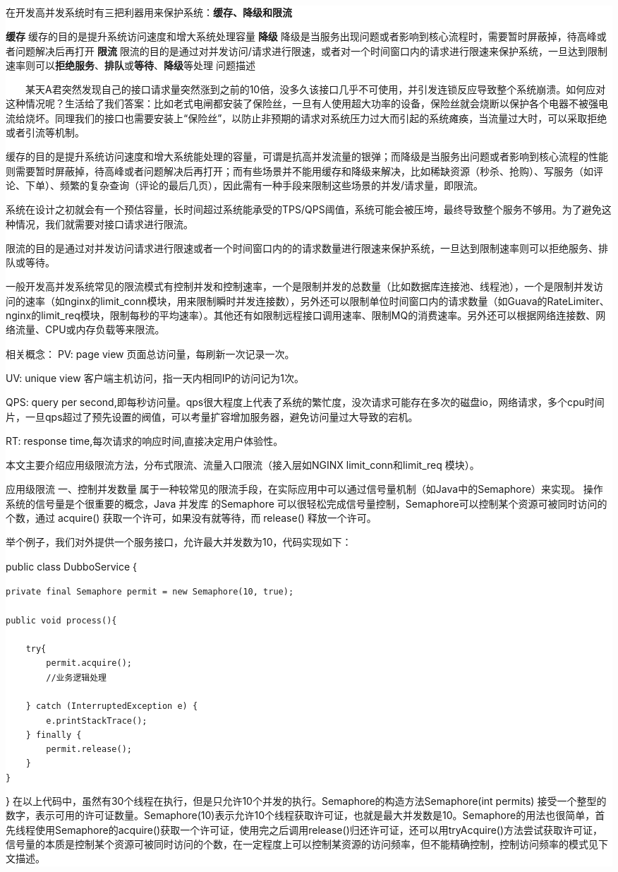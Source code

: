 在开发高并发系统时有三把利器用来保护系统：**缓存、降级和限流**

**缓存** 缓存的目的是提升系统访问速度和增大系统处理容量
**降级** 降级是当服务出现问题或者影响到核心流程时，需要暂时屏蔽掉，待高峰或者问题解决后再打开
**限流** 限流的目的是通过对并发访问/请求进行限速，或者对一个时间窗口内的请求进行限速来保护系统，一旦达到限制速率则可以**拒绝服务**、**排队**或**等待**、**降级**等处理
问题描述  

　　某天A君突然发现自己的接口请求量突然涨到之前的10倍，没多久该接口几乎不可使用，并引发连锁反应导致整个系统崩溃。如何应对这种情况呢？生活给了我们答案：比如老式电闸都安装了保险丝，一旦有人使用超大功率的设备，保险丝就会烧断以保护各个电器不被强电流给烧坏。同理我们的接口也需要安装上“保险丝”，以防止非预期的请求对系统压力过大而引起的系统瘫痪，当流量过大时，可以采取拒绝或者引流等机制。 

缓存的目的是提升系统访问速度和增大系统能处理的容量，可谓是抗高并发流量的银弹；而降级是当服务出问题或者影响到核心流程的性能则需要暂时屏蔽掉，待高峰或者问题解决后再打开；而有些场景并不能用缓存和降级来解决，比如稀缺资源（秒杀、抢购）、写服务（如评论、下单）、频繁的复杂查询（评论的最后几页），因此需有一种手段来限制这些场景的并发/请求量，即限流。

​	系统在设计之初就会有一个预估容量，长时间超过系统能承受的TPS/QPS阈值，系统可能会被压垮，最终导致整个服务不够用。为了避免这种情况，我们就需要对接口请求进行限流。

​	限流的目的是通过对并发访问请求进行限速或者一个时间窗口内的的请求数量进行限速来保护系统，一旦达到限制速率则可以拒绝服务、排队或等待。 

​	一般开发高并发系统常见的限流模式有控制并发和控制速率，一个是限制并发的总数量（比如数据库连接池、线程池），一个是限制并发访问的速率（如nginx的limit_conn模块，用来限制瞬时并发连接数），另外还可以限制单位时间窗口内的请求数量（如Guava的RateLimiter、nginx的limit_req模块，限制每秒的平均速率）。其他还有如限制远程接口调用速率、限制MQ的消费速率。另外还可以根据网络连接数、网络流量、CPU或内存负载等来限流。

相关概念： 
PV:	page view 页面总访问量，每刷新一次记录一次。

UV:	unique view 客户端主机访问，指一天内相同IP的访问记为1次。

QPS:	query per second,即每秒访问量。qps很大程度上代表了系统的繁忙度，没次请求可能存在多次的磁盘io，网络请求，多个cpu时间片，一旦qps超过了预先设置的阀值，可以考量扩容增加服务器，避免访问量过大导致的宕机。

RT:	response time,每次请求的响应时间,直接决定用户体验性。


本文主要介绍应用级限流方法，分布式限流、流量入口限流（接入层如NGINX limit_conn和limit_req 模块）。

应用级限流
一、控制并发数量
属于一种较常见的限流手段，在实际应用中可以通过信号量机制（如Java中的Semaphore）来实现。 操作系统的信号量是个很重要的概念，Java 并发库 的Semaphore 可以很轻松完成信号量控制，Semaphore可以控制某个资源可被同时访问的个数，通过 acquire() 获取一个许可，如果没有就等待，而 release() 释放一个许可。

举个例子，我们对外提供一个服务接口，允许最大并发数为10，代码实现如下：

public class DubboService {

    private final Semaphore permit = new Semaphore(10, true);
     
    public void process(){
     
        try{
            permit.acquire();
            //业务逻辑处理
     
        } catch (InterruptedException e) {
            e.printStackTrace();
        } finally {
            permit.release();
        }
    }
}
      在以上代码中，虽然有30个线程在执行，但是只允许10个并发的执行。Semaphore的构造方法Semaphore(int permits) 接受一个整型的数字，表示可用的许可证数量。Semaphore(10)表示允许10个线程获取许可证，也就是最大并发数是10。Semaphore的用法也很简单，首先线程使用Semaphore的acquire()获取一个许可证，使用完之后调用release()归还许可证，还可以用tryAcquire()方法尝试获取许可证，信号量的本质是控制某个资源可被同时访问的个数，在一定程度上可以控制某资源的访问频率，但不能精确控制，控制访问频率的模式见下文描述。
